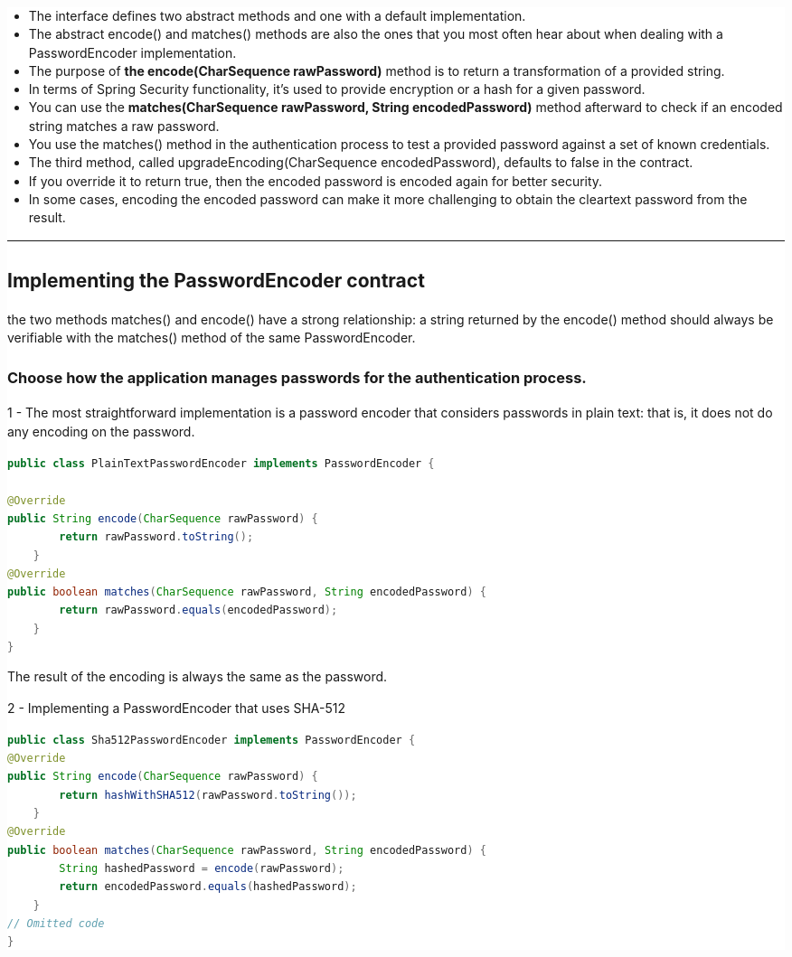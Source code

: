 - The interface defines two abstract methods and one with a default implementation.
- The abstract encode() and matches() methods are also the ones that you most often hear about when dealing with a PasswordEncoder implementation.
- The purpose of <b>the encode(CharSequence rawPassword)</b> method is to return a transformation of a provided string.
- In terms of Spring Security functionality, it’s used to provide encryption or a hash for a given password.
- You can use the <b>matches(CharSequence rawPassword, String encodedPassword)</b> method afterward to check if an encoded string matches a raw password.
- You use the matches() method in the authentication process to test a provided password against a set of known credentials.
- The third method, called upgradeEncoding(CharSequence encodedPassword), defaults to false in the contract.
- If you override it to return true, then the encoded password is encoded again for better security.
- In some cases, encoding the encoded password can make it more challenging to obtain the cleartext password from the result.

----------------------------------------------------------------------------------------------------------

## Implementing the PasswordEncoder contract

  the two methods matches() and encode() have a strong relationship: a
  string returned by the encode() method should always be verifiable with the
  matches() method of the same PasswordEncoder.


### Choose how the application manages passwords for the authentication process. 

1 - The most straightforward implementation is a password encoder that considers passwords in plain text: that is, it does not do any encoding on the password.

```java
public class PlainTextPasswordEncoder implements PasswordEncoder {
    
@Override
public String encode(CharSequence rawPassword) {
        return rawPassword.toString();
    }
@Override
public boolean matches(CharSequence rawPassword, String encodedPassword) {
        return rawPassword.equals(encodedPassword);
    }
}
```

The result of the encoding is always the same as the password. 

2 - Implementing a PasswordEncoder that uses SHA-512

```java
public class Sha512PasswordEncoder implements PasswordEncoder {
@Override
public String encode(CharSequence rawPassword) {
        return hashWithSHA512(rawPassword.toString());
    }
@Override
public boolean matches(CharSequence rawPassword, String encodedPassword) {
        String hashedPassword = encode(rawPassword);
        return encodedPassword.equals(hashedPassword);
    }
// Omitted code
}
```
